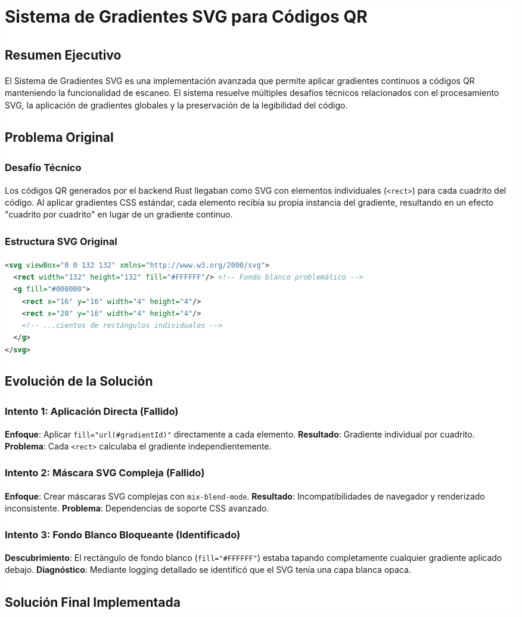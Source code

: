 # Sistema de Gradientes SVG para Códigos QR

## Resumen Ejecutivo

El Sistema de Gradientes SVG es una implementación avanzada que permite aplicar gradientes continuos a códigos QR manteniendo la funcionalidad de escaneo. El sistema resuelve múltiples desafíos técnicos relacionados con el procesamiento SVG, la aplicación de gradientes globales y la preservación de la legibilidad del código.

## Problema Original

### Desafío Técnico
Los códigos QR generados por el backend Rust llegaban como SVG con elementos individuales (`<rect>`) para cada cuadrito del código. Al aplicar gradientes CSS estándar, cada elemento recibía su propia instancia del gradiente, resultando en un efecto "cuadrito por cuadrito" en lugar de un gradiente continuo.

### Estructura SVG Original
```xml
<svg viewBox="0 0 132 132" xmlns="http://www.w3.org/2000/svg">
  <rect width="132" height="132" fill="#FFFFFF"/> <!-- Fondo blanco problemático -->
  <g fill="#000000">
    <rect x="16" y="16" width="4" height="4"/>
    <rect x="20" y="16" width="4" height="4"/>
    <!-- ...cientos de rectángulos individuales -->
  </g>
</svg>
```

## Evolución de la Solución

### Intento 1: Aplicación Directa (Fallido)
**Enfoque**: Aplicar `fill="url(#gradientId)"` directamente a cada elemento.
**Resultado**: Gradiente individual por cuadrito.
**Problema**: Cada `<rect>` calculaba el gradiente independientemente.

### Intento 2: Máscara SVG Compleja (Fallido)
**Enfoque**: Crear máscaras SVG complejas con `mix-blend-mode`.
**Resultado**: Incompatibilidades de navegador y renderizado inconsistente.
**Problema**: Dependencias de soporte CSS avanzado.

### Intento 3: Fondo Blanco Bloqueante (Identificado)
**Descubrimiento**: El rectángulo de fondo blanco (`fill="#FFFFFF"`) estaba tapando completamente cualquier gradiente aplicado debajo.
**Diagnóstico**: Mediante logging detallado se identificó que el SVG tenía una capa blanca opaca.

## Solución Final Implementada
